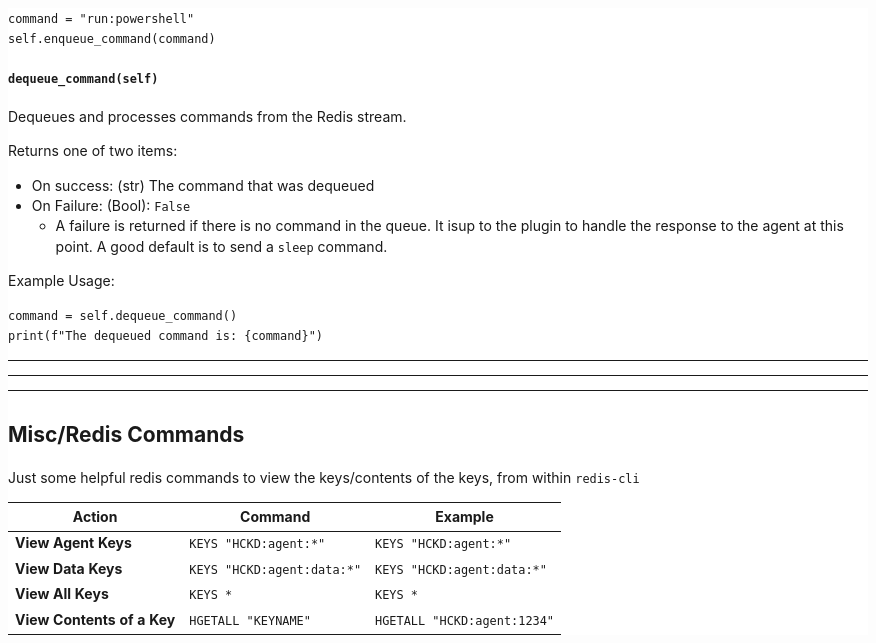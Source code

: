 ```
command = "run:powershell"
self.enqueue_command(command)
```

#### `dequeue_command(self)`

Dequeues and processes commands from the Redis stream.

Returns one of two items:

- On success: (str) The command that was dequeued 
- On Failure: (Bool): `False`
    - A failure is returned if there is no command in the queue. It isup to the plugin to handle the response to the agent at this point. A good default is to send a `sleep` command.

Example Usage:

```
command = self.dequeue_command()
print(f"The dequeued command is: {command}")

```

---

---

---

## Misc/Redis Commands

Just some helpful redis commands to view the keys/contents of the keys, from within `redis-cli`

| **Action**                 | **Command**                      | **Example**                       |
| -------------------------- | -------------------------------- | --------------------------------- |
| **View Agent Keys**        | `KEYS "HCKD:agent:*"`      | `KEYS "HCKD:agent:*"`       |
| **View Data Keys**         | `KEYS "HCKD:agent:data:*"` | `KEYS "HCKD:agent:data:*"`  |
| **View All Keys**          | `KEYS *`                         | `KEYS *`                          |
| **View Contents of a Key** | `HGETALL "KEYNAME"`              | `HGETALL "HCKD:agent:1234"` |